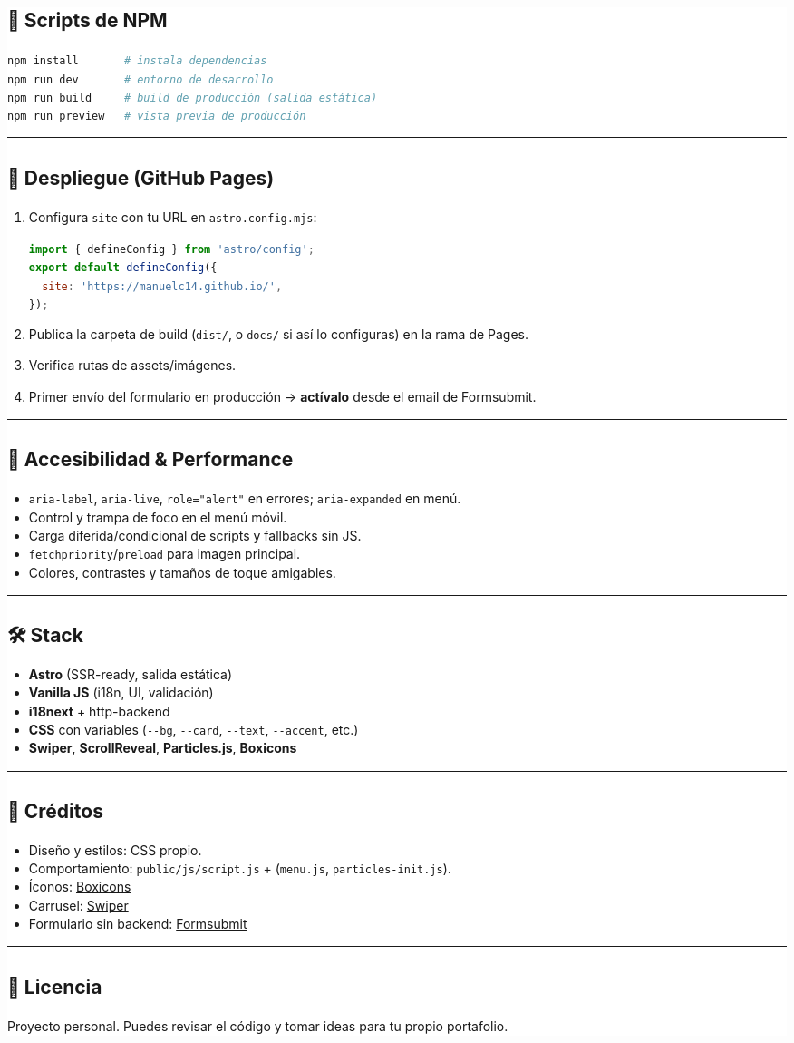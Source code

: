 
## 🧪 Scripts de NPM

```bash
npm install       # instala dependencias
npm run dev       # entorno de desarrollo
npm run build     # build de producción (salida estática)
npm run preview   # vista previa de producción
```

---

## 🚢 Despliegue (GitHub Pages)

1. Configura `site` con tu URL en `astro.config.mjs`:

   ```js
   import { defineConfig } from 'astro/config';
   export default defineConfig({
     site: 'https://manuelc14.github.io/',
   });
   ```

2. Publica la carpeta de build (`dist/`, o `docs/` si así lo configuras) en la rama de Pages.

3. Verifica rutas de assets/imágenes.

4. Primer envío del formulario en producción → **actívalo** desde el email de Formsubmit.

---

## 🔐 Accesibilidad & Performance

* `aria-label`, `aria-live`, `role="alert"` en errores; `aria-expanded` en menú.
* Control y trampa de foco en el menú móvil.
* Carga diferida/condicional de scripts y fallbacks sin JS.
* `fetchpriority`/`preload` para imagen principal.
* Colores, contrastes y tamaños de toque amigables.

---

## 🛠️ Stack

* **Astro** (SSR-ready, salida estática)
* **Vanilla JS** (i18n, UI, validación)
* **i18next** + http-backend
* **CSS** con variables (`--bg`, `--card`, `--text`, `--accent`, etc.)
* **Swiper**, **ScrollReveal**, **Particles.js**, **Boxicons**

---

## 📎 Créditos

* Diseño y estilos: CSS propio.
* Comportamiento: `public/js/script.js` + (`menu.js`, `particles-init.js`).
* Íconos: [Boxicons](https://boxicons.com/)
* Carrusel: [Swiper](https://swiperjs.com/)
* Formulario sin backend: [Formsubmit](https://formsubmit.co/)

---

## 📄 Licencia

Proyecto personal. Puedes revisar el código y tomar ideas para tu propio portafolio.

